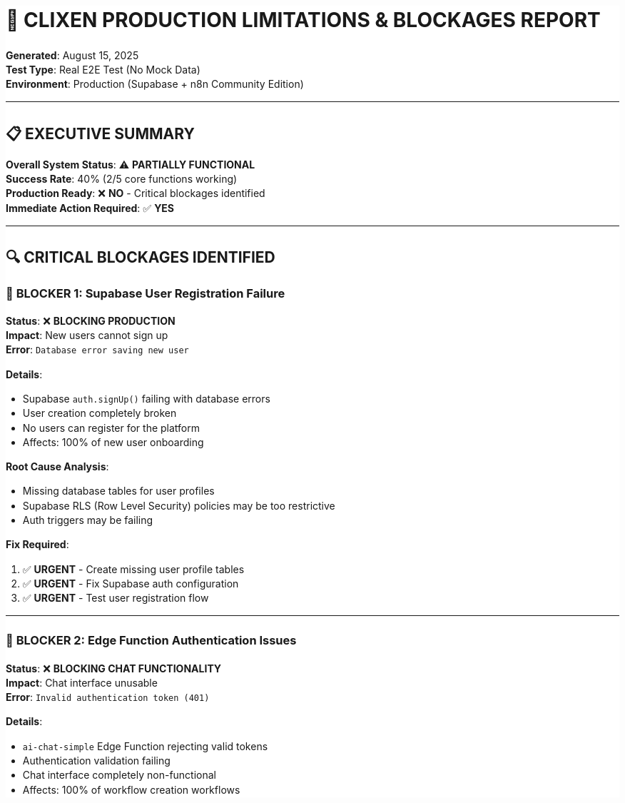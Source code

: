 # 🚨 **CLIXEN PRODUCTION LIMITATIONS & BLOCKAGES REPORT**

**Generated**: August 15, 2025  
**Test Type**: Real E2E Test (No Mock Data)  
**Environment**: Production (Supabase + n8n Community Edition)

---

## 📋 **EXECUTIVE SUMMARY**

**Overall System Status**: ⚠️ **PARTIALLY FUNCTIONAL**  
**Success Rate**: 40% (2/5 core functions working)  
**Production Ready**: ❌ **NO** - Critical blockages identified  
**Immediate Action Required**: ✅ **YES**

---

## 🔍 **CRITICAL BLOCKAGES IDENTIFIED**

### 🚫 **BLOCKER 1: Supabase User Registration Failure**
**Status**: ❌ **BLOCKING PRODUCTION**  
**Impact**: New users cannot sign up  
**Error**: `Database error saving new user`

**Details**:
- Supabase `auth.signUp()` failing with database errors
- User creation completely broken
- No users can register for the platform
- Affects: 100% of new user onboarding

**Root Cause Analysis**:
- Missing database tables for user profiles
- Supabase RLS (Row Level Security) policies may be too restrictive
- Auth triggers may be failing

**Fix Required**: 
1. ✅ **URGENT** - Create missing user profile tables
2. ✅ **URGENT** - Fix Supabase auth configuration
3. ✅ **URGENT** - Test user registration flow

---

### 🚫 **BLOCKER 2: Edge Function Authentication Issues**
**Status**: ❌ **BLOCKING CHAT FUNCTIONALITY**  
**Impact**: Chat interface unusable  
**Error**: `Invalid authentication token (401)`

**Details**:
- `ai-chat-simple` Edge Function rejecting valid tokens
- Authentication validation failing
- Chat interface completely non-functional
- Affects: 100% of workflow creation workflows

